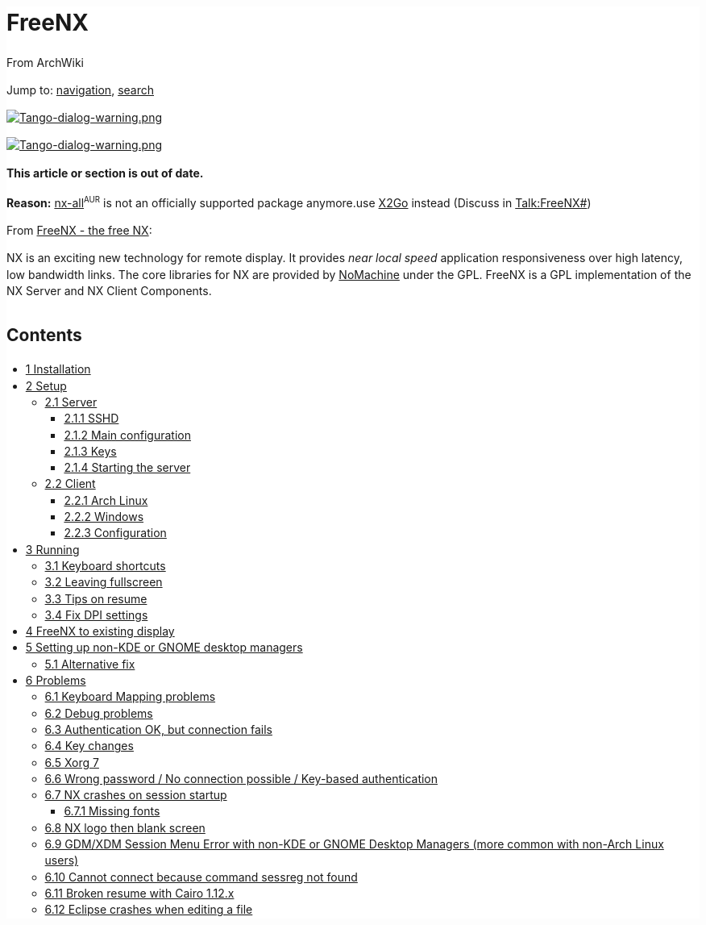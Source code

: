 # FreeNX

From ArchWiki

Jump to: [navigation](#column-one), [search](#searchInput)

[![Tango-dialog-warning.png](/images/d/d8/Tango-dialog-warning.png)](/index.php/File:Tango-dialog-warning.png)

[![Tango-dialog-warning.png](/images/d/d8/Tango-dialog-warning.png)](/index.php/File:Tango-dialog-warning.png)

**This article or section is out of date.**

**Reason:** [nx-all](https://aur.archlinux.org/packages/nx-all/)<sup><small>AUR</small></sup> is not an officially supported package anymore.use [X2Go](/index.php/X2Go "X2Go") instead (Discuss in [Talk:FreeNX#](https://wiki.archlinux.org/index.php/Talk:FreeNX))

From [FreeNX - the free NX](http://freenx.berlios.de/):

NX is an exciting new technology for remote display. It provides _near local speed_ application responsiveness over high latency, low bandwidth links. The core libraries for NX are provided by [NoMachine](http://www.nomachine.com/) under the GPL. FreeNX is a GPL implementation of the NX Server and NX Client Components.

## Contents

*   [1 Installation](#Installation)
*   [2 Setup](#Setup)
    *   [2.1 Server](#Server)
        *   [2.1.1 SSHD](#SSHD)
        *   [2.1.2 Main configuration](#Main_configuration)
        *   [2.1.3 Keys](#Keys)
        *   [2.1.4 Starting the server](#Starting_the_server)
    *   [2.2 Client](#Client)
        *   [2.2.1 Arch Linux](#Arch_Linux)
        *   [2.2.2 Windows](#Windows)
        *   [2.2.3 Configuration](#Configuration)
*   [3 Running](#Running)
    *   [3.1 Keyboard shortcuts](#Keyboard_shortcuts)
    *   [3.2 Leaving fullscreen](#Leaving_fullscreen)
    *   [3.3 Tips on resume](#Tips_on_resume)
    *   [3.4 Fix DPI settings](#Fix_DPI_settings)
*   [4 FreeNX to existing display](#FreeNX_to_existing_display)
*   [5 Setting up non-KDE or GNOME desktop managers](#Setting_up_non-KDE_or_GNOME_desktop_managers)
    *   [5.1 Alternative fix](#Alternative_fix)
*   [6 Problems](#Problems)
    *   [6.1 Keyboard Mapping problems](#Keyboard_Mapping_problems)
    *   [6.2 Debug problems](#Debug_problems)
    *   [6.3 Authentication OK, but connection fails](#Authentication_OK.2C_but_connection_fails)
    *   [6.4 Key changes](#Key_changes)
    *   [6.5 Xorg 7](#Xorg_7)
    *   [6.6 Wrong password / No connection possible / Key-based authentication](#Wrong_password_.2F_No_connection_possible_.2F_Key-based_authentication)
    *   [6.7 NX crashes on session startup](#NX_crashes_on_session_startup)
        *   [6.7.1 Missing fonts](#Missing_fonts)
    *   [6.8 NX logo then blank screen](#NX_logo_then_blank_screen)
    *   [6.9 GDM/XDM Session Menu Error with non-KDE or GNOME Desktop Managers (more common with non-Arch Linux users)](#GDM.2FXDM_Session_Menu_Error_with_non-KDE_or_GNOME_Desktop_Managers_.28more_common_with_non-Arch_Linux_users.29)
    *   [6.10 Cannot connect because command sessreg not found](#Cannot_connect_because_command_sessreg_not_found)
    *   [6.11 Broken resume with Cairo 1.12.x](#Broken_resume_with_Cairo_1.12.x)
    *   [6.12 Eclipse crashes when editing a file](#Eclipse_crashes_when_editing_a_file)
